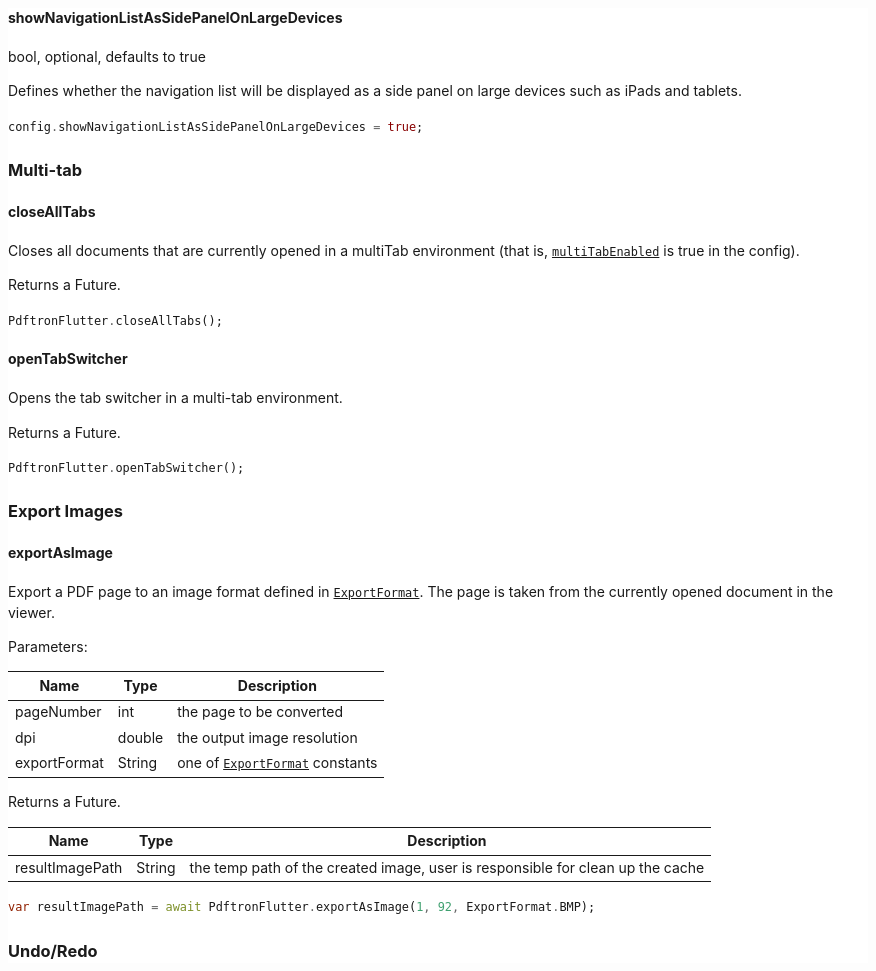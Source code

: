 #### showNavigationListAsSidePanelOnLargeDevices
bool, optional, defaults to true

Defines whether the navigation list will be displayed as a side panel on large devices such as iPads and tablets.

```dart
config.showNavigationListAsSidePanelOnLargeDevices = true;
```

### Multi-tab

#### closeAllTabs
Closes all documents that are currently opened in a multiTab environment (that is, [`multiTabEnabled`](#multiTabEnabled) is true in the config).

Returns a Future.

```dart
PdftronFlutter.closeAllTabs();
```

#### openTabSwitcher
Opens the tab switcher in a multi-tab environment.

Returns a Future.

```dart
PdftronFlutter.openTabSwitcher();
```

### Export Images

#### exportAsImage
Export a PDF page to an image format defined in [`ExportFormat`](./lib/constants.dart). The page is taken from the currently opened document in the viewer.

Parameters:

Name | Type | Description
--- | --- | ---
pageNumber | int | the page to be converted
dpi | double | the output image resolution
exportFormat | String | one of [`ExportFormat`](./lib/constants.dart) constants

Returns a Future.

Name | Type | Description
--- | --- | ---
resultImagePath | String | the temp path of the created image, user is responsible for clean up the cache

```dart
var resultImagePath = await PdftronFlutter.exportAsImage(1, 92, ExportFormat.BMP);
```

### Undo/Redo
